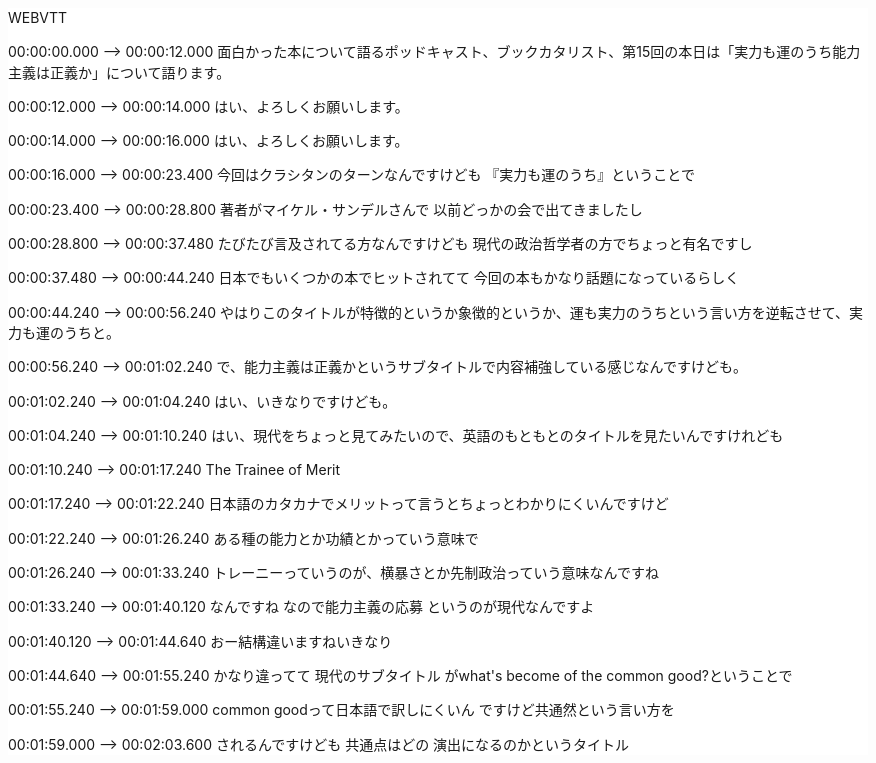 WEBVTT

00:00:00.000 --> 00:00:12.000
面白かった本について語るポッドキャスト、ブックカタリスト、第15回の本日は「実力も運のうち能力主義は正義か」について語ります。

00:00:12.000 --> 00:00:14.000
はい、よろしくお願いします。

00:00:14.000 --> 00:00:16.000
はい、よろしくお願いします。

00:00:16.000 --> 00:00:23.400
今回はクラシタンのターンなんですけども 『実力も運のうち』ということで

00:00:23.400 --> 00:00:28.800
著者がマイケル・サンデルさんで 以前どっかの会で出てきましたし

00:00:28.800 --> 00:00:37.480
たびたび言及されてる方なんですけども 現代の政治哲学者の方でちょっと有名ですし

00:00:37.480 --> 00:00:44.240
日本でもいくつかの本でヒットされてて 今回の本もかなり話題になっているらしく

00:00:44.240 --> 00:00:56.240
やはりこのタイトルが特徴的というか象徴的というか、運も実力のうちという言い方を逆転させて、実力も運のうちと。

00:00:56.240 --> 00:01:02.240
で、能力主義は正義かというサブタイトルで内容補強している感じなんですけども。

00:01:02.240 --> 00:01:04.240
はい、いきなりですけども。

00:01:04.240 --> 00:01:10.240
はい、現代をちょっと見てみたいので、英語のもともとのタイトルを見たいんですけれども

00:01:10.240 --> 00:01:17.240
The Trainee of Merit

00:01:17.240 --> 00:01:22.240
日本語のカタカナでメリットって言うとちょっとわかりにくいんですけど

00:01:22.240 --> 00:01:26.240
ある種の能力とか功績とかっていう意味で

00:01:26.240 --> 00:01:33.240
トレーニーっていうのが、横暴さとか先制政治っていう意味なんですね

00:01:33.240 --> 00:01:40.120
なんですね なので能力主義の応募 というのが現代なんですよ

00:01:40.120 --> 00:01:44.640
おー結構違いますねいきなり

00:01:44.640 --> 00:01:55.240
かなり違ってて 現代のサブタイトル がwhat's become of the common good?ということで

00:01:55.240 --> 00:01:59.000
common goodって日本語で訳しにくいん ですけど共通然という言い方を

00:01:59.000 --> 00:02:03.600
されるんですけども 共通点はどの 演出になるのかというタイトル
